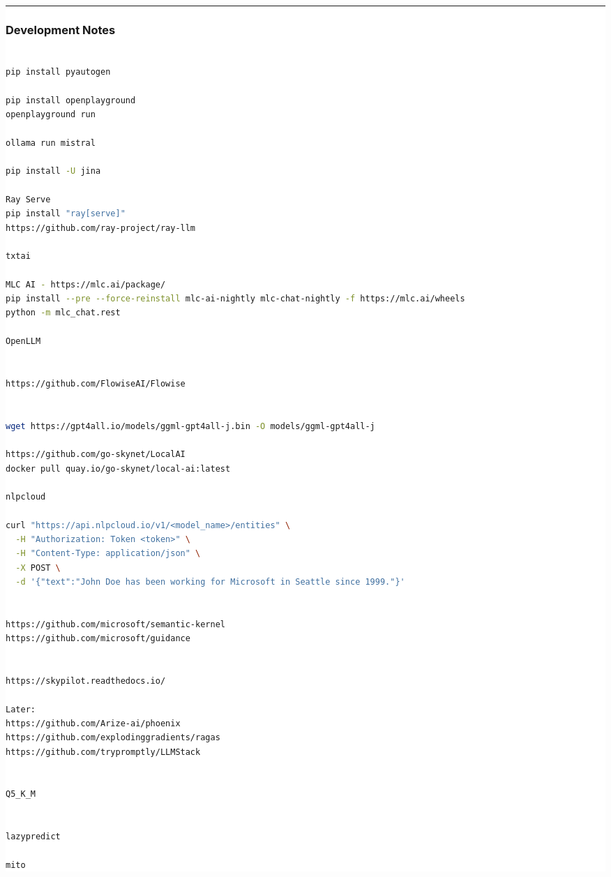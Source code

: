 
---

### Development Notes

```bash

pip install pyautogen

pip install openplayground
openplayground run

ollama run mistral

pip install -U jina

Ray Serve
pip install "ray[serve]"
https://github.com/ray-project/ray-llm

txtai

MLC AI - https://mlc.ai/package/
pip install --pre --force-reinstall mlc-ai-nightly mlc-chat-nightly -f https://mlc.ai/wheels
python -m mlc_chat.rest 

OpenLLM


https://github.com/FlowiseAI/Flowise


wget https://gpt4all.io/models/ggml-gpt4all-j.bin -O models/ggml-gpt4all-j

https://github.com/go-skynet/LocalAI
docker pull quay.io/go-skynet/local-ai:latest

nlpcloud

curl "https://api.nlpcloud.io/v1/<model_name>/entities" \
  -H "Authorization: Token <token>" \
  -H "Content-Type: application/json" \
  -X POST \
  -d '{"text":"John Doe has been working for Microsoft in Seattle since 1999."}'


https://github.com/microsoft/semantic-kernel
https://github.com/microsoft/guidance


https://skypilot.readthedocs.io/

Later:
https://github.com/Arize-ai/phoenix
https://github.com/explodinggradients/ragas
https://github.com/trypromptly/LLMStack


Q5_K_M


lazypredict

mito
```